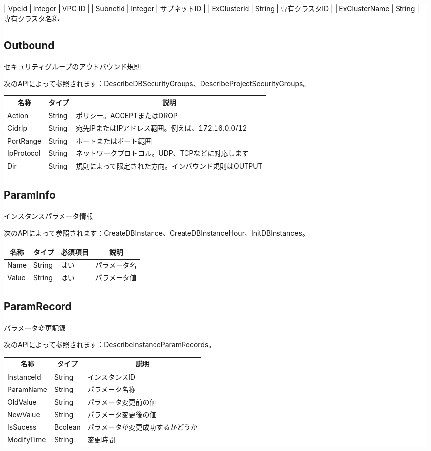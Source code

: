 | VpcId | Integer | VPC ID |
| SubnetId | Integer | サブネットID |
| ExClusterId | String | 専有クラスタID |
| ExClusterName | String | 専有クラスタ名称 |

## Outbound

セキュリティグループのアウトバウンド規則

次のAPIによって参照されます：DescribeDBSecurityGroups、DescribeProjectSecurityGroups。

| 名称 | タイプ |  説明 |
|------|------|-------|
| Action | String | ポリシー。ACCEPTまたはDROP |
| CidrIp | String | 宛先IPまたはIPアドレス範囲。例えば、172.16.0.0/12 |
| PortRange | String | ポートまたはポート範囲 |
| IpProtocol | String | ネットワークプロトコル。UDP、TCPなどに対応します |
| Dir | String | 規則によって限定された方向。インバウンド規則はOUTPUT |

## ParamInfo

インスタンスパラメータ情報

次のAPIによって参照されます：CreateDBInstance、CreateDBInstanceHour、InitDBInstances。

| 名称 | タイプ | 必須項目 | 説明 |
|------|------|----------|------|
| Name | String | はい | パラメータ名 |
| Value | String | はい | パラメータ値 |

## ParamRecord

パラメータ変更記録

次のAPIによって参照されます：DescribeInstanceParamRecords。

| 名称 | タイプ |  説明 |
|------|------|-------|
| InstanceId | String | インスタンスID |
| ParamName | String | パラメータ名称 |
| OldValue | String | パラメータ変更前の値 |
| NewValue | String | パラメータ変更後の値 |
| IsSucess | Boolean | パラメータが変更成功するかどうか |
| ModifyTime | String | 変更時間 |
